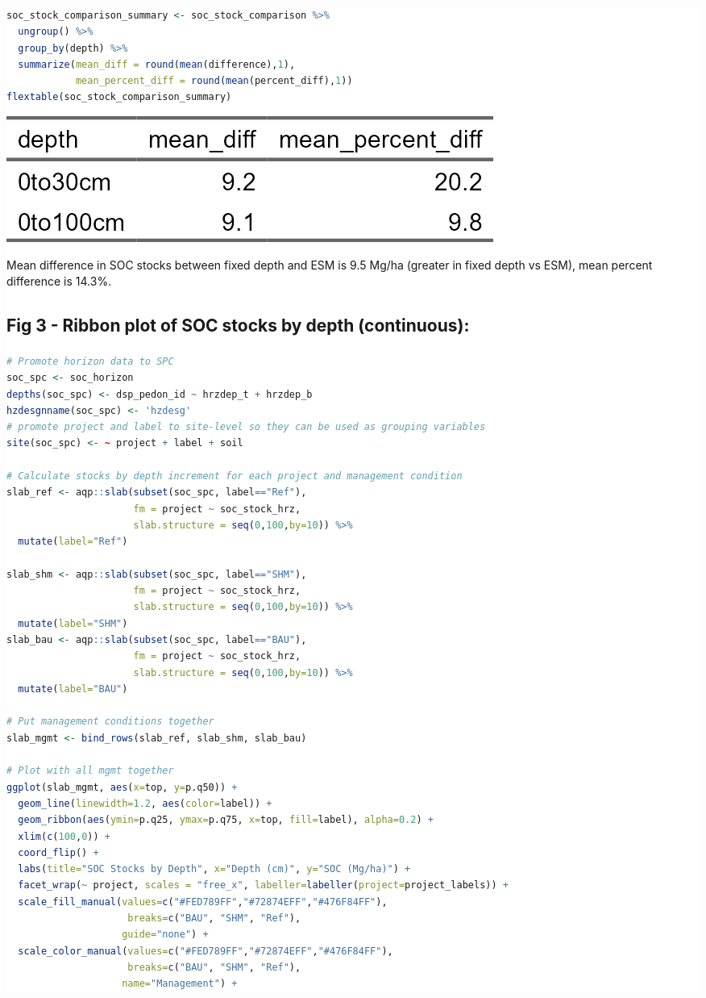 ``` r
soc_stock_comparison_summary <- soc_stock_comparison %>%
  ungroup() %>%
  group_by(depth) %>%
  summarize(mean_diff = round(mean(difference),1),
            mean_percent_diff = round(mean(percent_diff),1))
flextable(soc_stock_comparison_summary)
```

<img src="dsp4sh_ref_states_figs_files/figure-gfm/table_s1-2.png" width="604" />

Mean difference in SOC stocks between fixed depth and ESM is 9.5 Mg/ha
(greater in fixed depth vs ESM), mean percent difference is 14.3%.

## Fig 3 - Ribbon plot of SOC stocks by depth (continuous):

``` r
# Promote horizon data to SPC
soc_spc <- soc_horizon
depths(soc_spc) <- dsp_pedon_id ~ hrzdep_t + hrzdep_b
hzdesgnname(soc_spc) <- 'hzdesg'
# promote project and label to site-level so they can be used as grouping variables
site(soc_spc) <- ~ project + label + soil

# Calculate stocks by depth increment for each project and management condition
slab_ref <- aqp::slab(subset(soc_spc, label=="Ref"),
                      fm = project ~ soc_stock_hrz,
                      slab.structure = seq(0,100,by=10)) %>%
  mutate(label="Ref")

slab_shm <- aqp::slab(subset(soc_spc, label=="SHM"),
                      fm = project ~ soc_stock_hrz,
                      slab.structure = seq(0,100,by=10)) %>%
  mutate(label="SHM")
slab_bau <- aqp::slab(subset(soc_spc, label=="BAU"),
                      fm = project ~ soc_stock_hrz,
                      slab.structure = seq(0,100,by=10)) %>%
  mutate(label="BAU")

# Put management conditions together
slab_mgmt <- bind_rows(slab_ref, slab_shm, slab_bau)

# Plot with all mgmt together
ggplot(slab_mgmt, aes(x=top, y=p.q50)) +
  geom_line(linewidth=1.2, aes(color=label)) +
  geom_ribbon(aes(ymin=p.q25, ymax=p.q75, x=top, fill=label), alpha=0.2) +
  xlim(c(100,0)) +
  coord_flip() +
  labs(title="SOC Stocks by Depth", x="Depth (cm)", y="SOC (Mg/ha)") +
  facet_wrap(~ project, scales = "free_x", labeller=labeller(project=project_labels)) +
  scale_fill_manual(values=c("#FED789FF","#72874EFF","#476F84FF"),
                     breaks=c("BAU", "SHM", "Ref"), 
                    guide="none") +
  scale_color_manual(values=c("#FED789FF","#72874EFF","#476F84FF"),
                     breaks=c("BAU", "SHM", "Ref"), 
                    name="Management") +
```